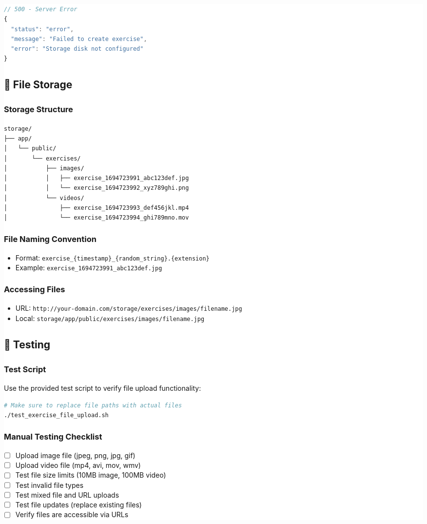 ```javascript
// 500 - Server Error
{
  "status": "error",
  "message": "Failed to create exercise",
  "error": "Storage disk not configured"
}
```

## 📁 **File Storage**

### **Storage Structure**

```
storage/
├── app/
│   └── public/
│       └── exercises/
│           ├── images/
│           │   ├── exercise_1694723991_abc123def.jpg
│           │   └── exercise_1694723992_xyz789ghi.png
│           └── videos/
│               ├── exercise_1694723993_def456jkl.mp4
│               └── exercise_1694723994_ghi789mno.mov
```

### **File Naming Convention**

- Format: `exercise_{timestamp}_{random_string}.{extension}`
- Example: `exercise_1694723991_abc123def.jpg`

### **Accessing Files**

- URL: `http://your-domain.com/storage/exercises/images/filename.jpg`
- Local: `storage/app/public/exercises/images/filename.jpg`

## 🧪 **Testing**

### **Test Script**

Use the provided test script to verify file upload functionality:

```bash
# Make sure to replace file paths with actual files
./test_exercise_file_upload.sh
```

### **Manual Testing Checklist**

- [ ] Upload image file (jpeg, png, jpg, gif)
- [ ] Upload video file (mp4, avi, mov, wmv)
- [ ] Test file size limits (10MB image, 100MB video)
- [ ] Test invalid file types
- [ ] Test mixed file and URL uploads
- [ ] Test file updates (replace existing files)
- [ ] Verify files are accessible via URLs
